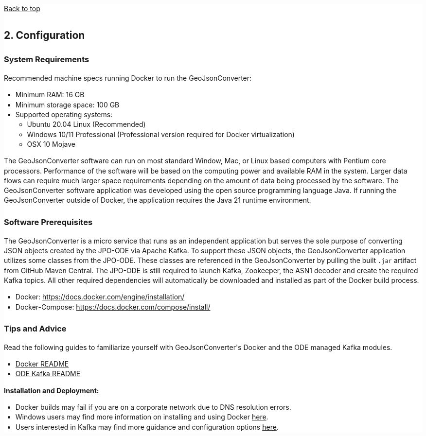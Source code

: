 [Back to top](#toc)



<a name="configuration"/>

## 2. Configuration

### System Requirements

Recommended machine specs running Docker to run the GeoJsonConverter:

- Minimum RAM: 16 GB
- Minimum storage space: 100 GB
- Supported operating systems:
  - Ubuntu 20.04 Linux (Recommended)
  - Windows 10/11 Professional (Professional version required for Docker virtualization)
  - OSX 10 Mojave

The GeoJsonConverter software can run on most standard Window, Mac, or Linux based computers with
Pentium core processors. Performance of the software will be based on the computing power and available RAM in
the system.  Larger data flows can require much larger space requirements depending on the
amount of data being processed by the software. The GeoJsonConverter software application was developed using the open source programming language Java. If running the GeoJsonConverter outside of Docker, the application requires the Java 21 runtime environment.

### Software Prerequisites

The GeoJsonConverter is a micro service that runs as an independent application but serves the sole purpose of converting JSON objects created by the JPO-ODE via Apache Kafka. To support these JSON objects, the GeoJsonConverter application utilizes some classes from the JPO-ODE. These classes are referenced in the GeoJsonConverter by pulling the built `.jar` artifact from GitHub Maven Central. The JPO-ODE is still required to launch Kafka, Zookeeper, the ASN1 decoder and create the required Kafka topics. All other required dependencies will automatically be downloaded and installed as part of the Docker build process.

- Docker: <https://docs.docker.com/engine/installation/>
- Docker-Compose: <https://docs.docker.com/compose/install/>

### Tips and Advice

Read the following guides to familiarize yourself with GeoJsonConverter's Docker and the ODE managed Kafka modules.

- [Docker README](docker.md)
- [ODE Kafka README](https://github.com/usdot-jpo-ode/jpo-ode/blob/dev/kafka.md)

**Installation and Deployment:**

- Docker builds may fail if you are on a corporate network due to DNS resolution errors.
- Windows users may find more information on installing and using Docker [here](https://github.com/usdot-jpo-ode/jpo-ode/wiki/Docker-management).
- Users interested in Kafka may find more guidance and configuration options [here](docker/kafka/README.md).
